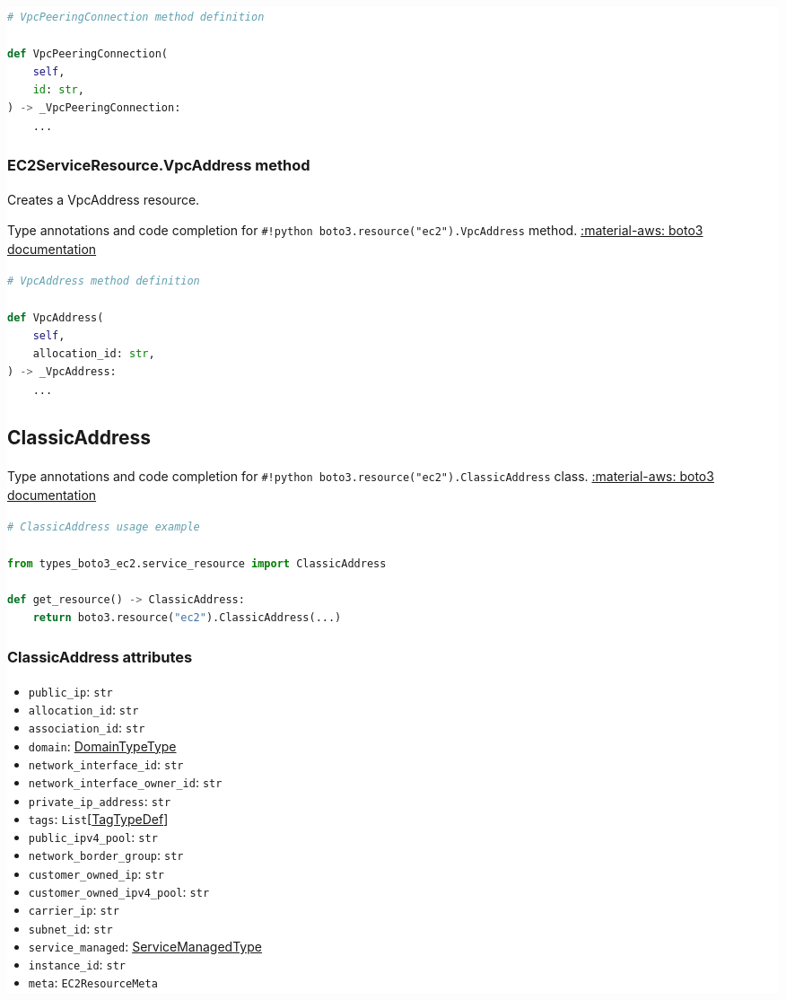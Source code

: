 ```python
# VpcPeeringConnection method definition

def VpcPeeringConnection(
    self,
    id: str,
) -> _VpcPeeringConnection:
    ...
```


### EC2ServiceResource.VpcAddress method

Creates a VpcAddress resource.

Type annotations and code completion for `#!python boto3.resource("ec2").VpcAddress` method.
[:material-aws: boto3 documentation](https://boto3.amazonaws.com/v1/documentation/api/latest/reference/services/ec2/service-resource/VpcAddress.html)

```python
# VpcAddress method definition

def VpcAddress(
    self,
    allocation_id: str,
) -> _VpcAddress:
    ...
```




## ClassicAddress

Type annotations and code completion for `#!python boto3.resource("ec2").ClassicAddress` class.
[:material-aws: boto3 documentation](https://boto3.amazonaws.com/v1/documentation/api/latest/reference/services/ec2/classicaddress/index.html#EC2.ClassicAddress)

```python
# ClassicAddress usage example

from types_boto3_ec2.service_resource import ClassicAddress

def get_resource() -> ClassicAddress:
    return boto3.resource("ec2").ClassicAddress(...)
```


### ClassicAddress attributes

- `public_ip`: `str`
- `allocation_id`: `str`
- `association_id`: `str`
- `domain`: [DomainTypeType](./literals.md#domaintypetype)
- `network_interface_id`: `str`
- `network_interface_owner_id`: `str`
- `private_ip_address`: `str`
- `tags`: `List`[[TagTypeDef](./type_defs.md#tagtypedef)]
- `public_ipv4_pool`: `str`
- `network_border_group`: `str`
- `customer_owned_ip`: `str`
- `customer_owned_ipv4_pool`: `str`
- `carrier_ip`: `str`
- `subnet_id`: `str`
- `service_managed`: [ServiceManagedType](./literals.md#servicemanagedtype)
- `instance_id`: `str`
- `meta`: `EC2ResourceMeta`
